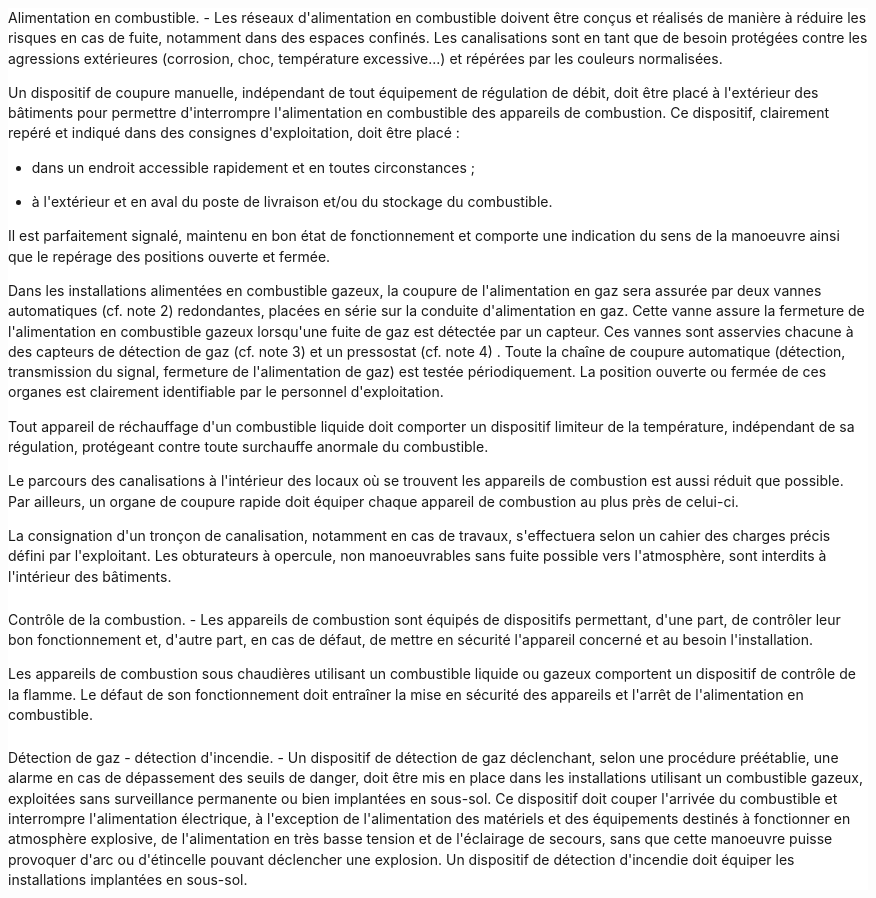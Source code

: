### 



Alimentation en combustible. - Les réseaux d'alimentation en combustible doivent être conçus et réalisés de manière à réduire les risques en cas de fuite, notamment dans des espaces confinés. Les canalisations sont en tant que de besoin protégées contre les agressions extérieures (corrosion, choc, température excessive...) et répérées par les couleurs normalisées.

Un dispositif de coupure manuelle, indépendant de tout équipement de régulation de débit, doit être placé à l'extérieur des bâtiments pour permettre d'interrompre l'alimentation en combustible des appareils de combustion. Ce dispositif, clairement repéré et indiqué dans des consignes d'exploitation, doit être placé :

- dans un endroit accessible rapidement et en toutes circonstances ;

- à l'extérieur et en aval du poste de livraison et/ou du stockage du combustible.

Il est parfaitement signalé, maintenu en bon état de fonctionnement et comporte une indication du sens de la manoeuvre ainsi que le repérage des positions ouverte et fermée.

Dans les installations alimentées en combustible gazeux, la coupure de l'alimentation en gaz sera assurée par deux vannes automatiques (cf. note 2)  redondantes, placées en série sur la conduite d'alimentation en gaz. Cette vanne assure la fermeture de l'alimentation en combustible gazeux lorsqu'une fuite de gaz est détectée par un capteur. Ces vannes sont asservies chacune à des capteurs de détection de gaz (cf. note 3)  et un pressostat (cf. note 4) . Toute la chaîne de coupure automatique (détection, transmission du signal, fermeture de l'alimentation de gaz) est testée périodiquement. La position ouverte ou fermée de ces organes est clairement identifiable par le personnel d'exploitation.

Tout appareil de réchauffage d'un combustible liquide doit comporter un dispositif limiteur de la température, indépendant de sa régulation, protégeant contre toute surchauffe anormale du combustible.

Le parcours des canalisations à l'intérieur des locaux où se trouvent les appareils de combustion est aussi réduit que possible. Par ailleurs, un organe de coupure rapide doit équiper chaque appareil de combustion au plus près de celui-ci.

La consignation d'un tronçon de canalisation, notamment en cas de travaux, s'effectuera selon un cahier des charges précis défini par l'exploitant. Les obturateurs à opercule, non manoeuvrables sans fuite possible vers l'atmosphère, sont interdits à l'intérieur des bâtiments.

### 



Contrôle de la combustion. - Les appareils de combustion sont équipés de dispositifs permettant, d'une part, de contrôler leur bon fonctionnement et, d'autre part, en cas de défaut, de mettre en sécurité l'appareil concerné et au besoin l'installation.

Les appareils de combustion sous chaudières utilisant un combustible liquide ou gazeux comportent un dispositif de contrôle de la flamme. Le défaut de son fonctionnement doit entraîner la mise en sécurité des appareils et l'arrêt de l'alimentation en combustible.

### 



Détection de gaz - détection d'incendie. - Un dispositif de détection de gaz déclenchant, selon une procédure préétablie, une alarme en cas de dépassement des seuils de danger, doit être mis en place dans les installations utilisant un combustible gazeux, exploitées sans surveillance permanente ou bien implantées en sous-sol. Ce dispositif doit couper l'arrivée du combustible et interrompre l'alimentation électrique, à l'exception de l'alimentation des matériels et des équipements destinés à fonctionner en atmosphère explosive, de l'alimentation en très basse tension et de l'éclairage de secours, sans que cette manoeuvre puisse provoquer d'arc ou d'étincelle pouvant déclencher une explosion. Un dispositif de détection d'incendie doit équiper les installations implantées en sous-sol.
